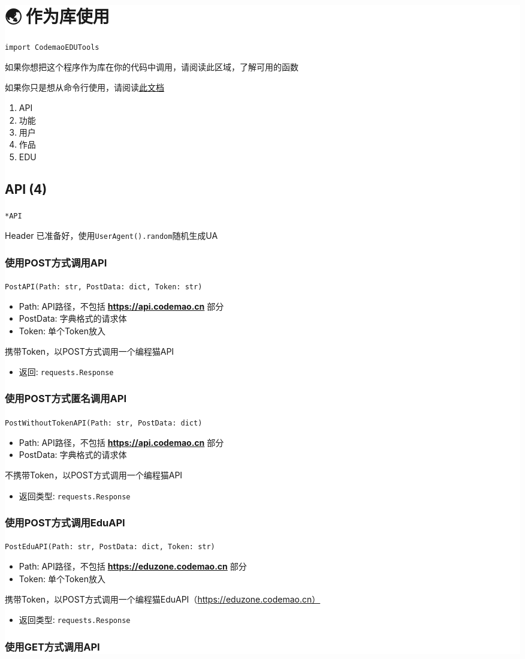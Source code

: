 # 🌏 作为库使用

`import CodemaoEDUTools`

如果你想把这个程序作为库在你的代码中调用，请阅读此区域，了解可用的函数

如果你只是想从命令行使用，请阅读[此文档](cli.md)

1. API
2. 功能
3. 用户
4. 作品
5. EDU

## API (4)

`*API`

Header 已准备好，使用`UserAgent().random`随机生成UA

### 使用POST方式调用API

`PostAPI(Path: str, PostData: dict, Token: str)`

- Path: API路径，不包括 **https://api.codemao.cn** 部分
- PostData: 字典格式的请求体
- Token: 单个Token放入

携带Token，以POST方式调用一个编程猫API

- 返回: `requests.Response`

### 使用POST方式匿名调用API

`PostWithoutTokenAPI(Path: str, PostData: dict)`

- Path: API路径，不包括 **https://api.codemao.cn** 部分
- PostData: 字典格式的请求体

不携带Token，以POST方式调用一个编程猫API

- 返回类型: `requests.Response`

### 使用POST方式调用EduAPI

`PostEduAPI(Path: str, PostData: dict, Token: str)`

- Path: API路径，不包括 **https://eduzone.codemao.cn** 部分
- Token: 单个Token放入

携带Token，以POST方式调用一个编程猫EduAPI（https://eduzone.codemao.cn）

- 返回类型: `requests.Response`

### 使用GET方式调用API
